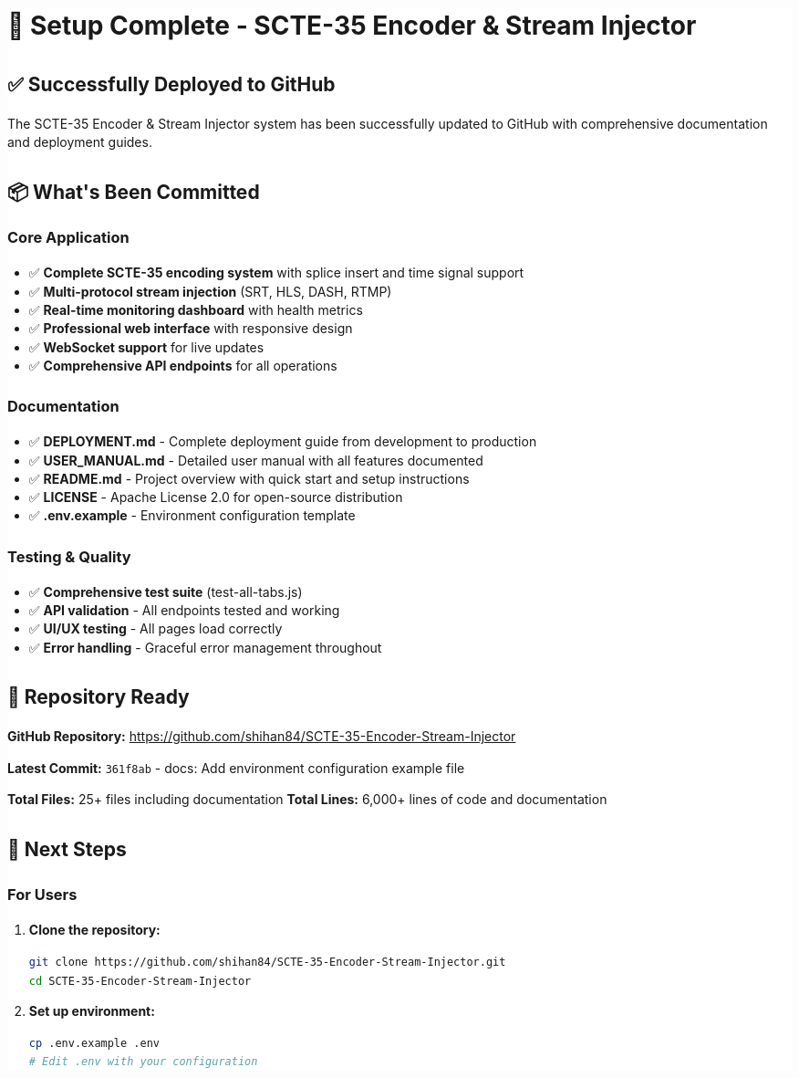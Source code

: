 # 🎉 Setup Complete - SCTE-35 Encoder & Stream Injector

## ✅ Successfully Deployed to GitHub

The SCTE-35 Encoder & Stream Injector system has been successfully updated to GitHub with comprehensive documentation and deployment guides.

## 📦 What's Been Committed

### Core Application
- ✅ **Complete SCTE-35 encoding system** with splice insert and time signal support
- ✅ **Multi-protocol stream injection** (SRT, HLS, DASH, RTMP)
- ✅ **Real-time monitoring dashboard** with health metrics
- ✅ **Professional web interface** with responsive design
- ✅ **WebSocket support** for live updates
- ✅ **Comprehensive API endpoints** for all operations

### Documentation
- ✅ **DEPLOYMENT.md** - Complete deployment guide from development to production
- ✅ **USER_MANUAL.md** - Detailed user manual with all features documented
- ✅ **README.md** - Project overview with quick start and setup instructions
- ✅ **LICENSE** - Apache License 2.0 for open-source distribution
- ✅ **.env.example** - Environment configuration template

### Testing & Quality
- ✅ **Comprehensive test suite** (test-all-tabs.js)
- ✅ **API validation** - All endpoints tested and working
- ✅ **UI/UX testing** - All pages load correctly
- ✅ **Error handling** - Graceful error management throughout

## 🚀 Repository Ready

**GitHub Repository:** https://github.com/shihan84/SCTE-35-Encoder-Stream-Injector

**Latest Commit:** `361f8ab` - docs: Add environment configuration example file

**Total Files:** 25+ files including documentation
**Total Lines:** 6,000+ lines of code and documentation

## 🎯 Next Steps

### For Users
1. **Clone the repository:**
   ```bash
   git clone https://github.com/shihan84/SCTE-35-Encoder-Stream-Injector.git
   cd SCTE-35-Encoder-Stream-Injector
   ```

2. **Set up environment:**
   ```bash
   cp .env.example .env
   # Edit .env with your configuration
   ```
